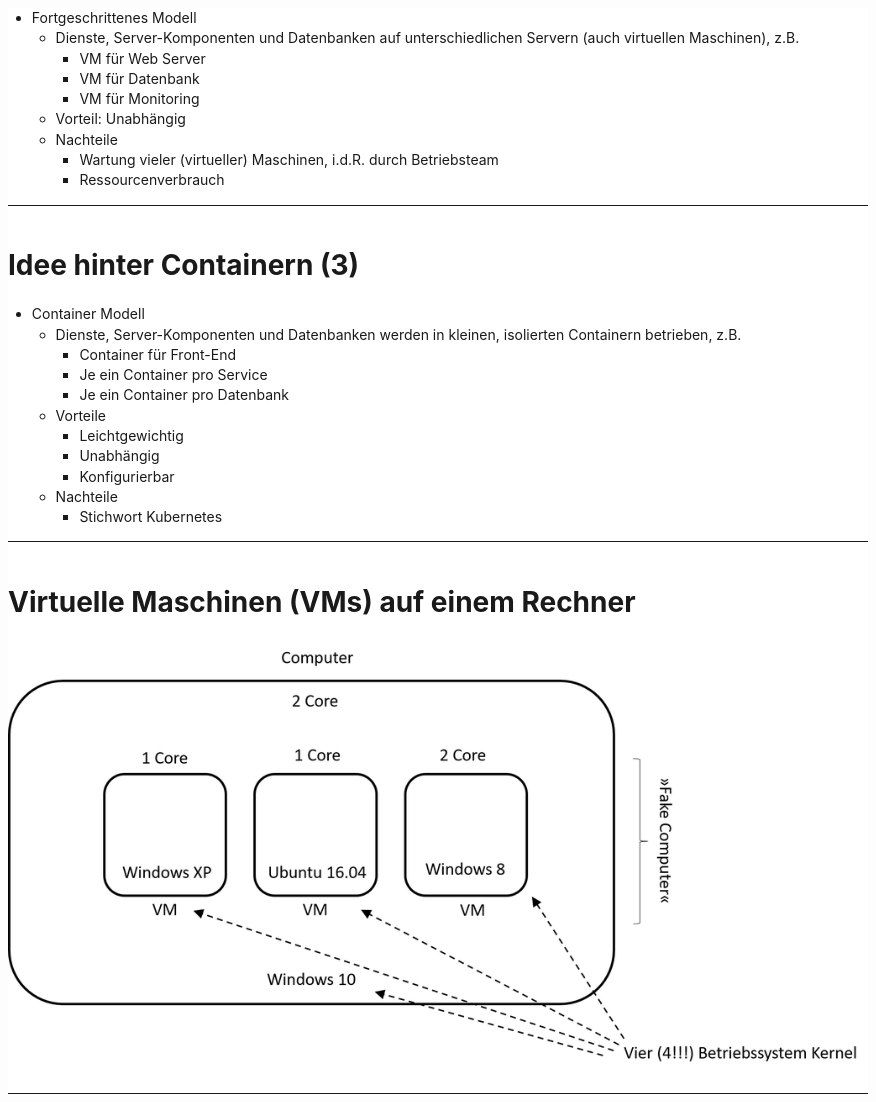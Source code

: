 * Fortgeschrittenes Modell 
    *  Dienste, Server-Komponenten und Datenbanken auf unterschiedlichen Servern (auch virtuellen Maschinen), z.B. 
        * VM für Web Server
        * VM für Datenbank 
        * VM für Monitoring 
    * Vorteil: Unabhängig
    * Nachteile
        * Wartung vieler (virtueller) Maschinen, i.d.R. durch Betriebsteam
        * Ressourcenverbrauch 

---

# Idee hinter Containern (3) 

* Container Modell
    * Dienste, Server-Komponenten und Datenbanken werden in kleinen, isolierten Containern betrieben, z.B.
        * Container für Front-End 
        * Je ein Container pro Service
        * Je ein Container pro Datenbank 
    * Vorteile
        * Leichtgewichtig
        * Unabhängig 
        * Konfigurierbar 
    * Nachteile
        * Stichwort Kubernetes 


---

# Virtuelle Maschinen (VMs) auf einem Rechner

![center h:480](../img/devops.05.vms.png)

---